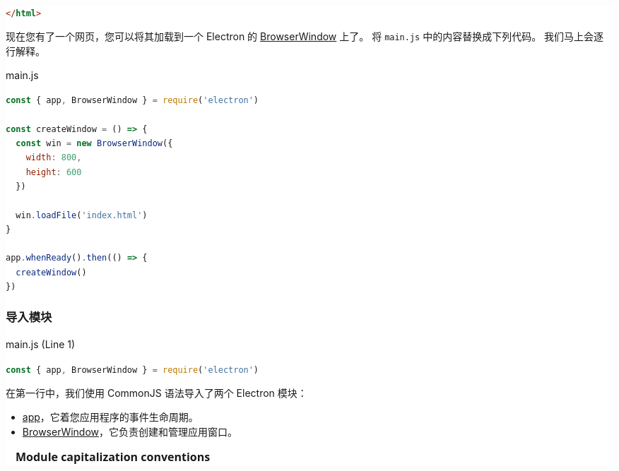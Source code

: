 ```html
</html>
```



现在您有了一个网页，您可以将其加载到一个 Electron 的 [BrowserWindow](https://www.electronjs.org/zh/docs/latest/api/browser-window) 上了。 将 `main.js` 中的内容替换成下列代码。 我们马上会逐行解释。

main.js

```js
const { app, BrowserWindow } = require('electron')

const createWindow = () => {
  const win = new BrowserWindow({
    width: 800,
    height: 600
  })

  win.loadFile('index.html')
}

app.whenReady().then(() => {
  createWindow()
})
```



### 导入模块

main.js (Line 1)

```js
const { app, BrowserWindow } = require('electron')
```



在第一行中，我们使用 CommonJS 语法导入了两个 Electron 模块：

- [app](https://www.electronjs.org/zh/docs/latest/api/app)，它着您应用程序的事件生命周期。
- [BrowserWindow](https://www.electronjs.org/zh/docs/latest/api/browser-window)，它负责创建和管理应用窗口。

<details class="details_lb9f isBrowser_bmU9 alert alert--info details_b_Ee" data-collapsed="true" style="box-sizing: border-box; color: var(--ifm-alert-foreground-color); --ifm-alert-background-color: var(--ifm-color-info-contrast-background); --ifm-alert-background-color-highlight: #54c7ec26; --ifm-alert-foreground-color: var(--ifm-color-info-contrast-foreground); --ifm-alert-border-color: var(--ifm-color-info-dark); --ifm-code-background: var(--ifm-alert-background-color-highlight); --ifm-link-color: var(--ifm-alert-foreground-color); --ifm-link-hover-color: var(--ifm-alert-foreground-color); --ifm-link-decoration: underline; --ifm-tabs-color: var(--ifm-alert-foreground-color); --ifm-tabs-color-active: var(--ifm-alert-foreground-color); --ifm-tabs-color-active-border: var(--ifm-alert-border-color); background-color: var(--ifm-alert-background-color); border: 1px solid var(--ifm-alert-border-color); border-radius: var(--ifm-alert-border-radius); box-shadow: var(--ifm-alert-shadow); padding: var(--ifm-alert-padding-vertical) var(--ifm-alert-padding-horizontal); --docusaurus-details-summary-arrow-size: 0.38rem; --docusaurus-details-transition: transform var(--ifm-transition-fast) ease; --docusaurus-details-decoration-color: var(--ifm-alert-border-color); margin: 0 0 var(--ifm-spacing-vertical); font-family: system-ui, -apple-system, &quot;Segoe UI&quot;, Roboto, Ubuntu, Cantarell, &quot;Noto Sans&quot;, sans-serif, BlinkMacSystemFont, &quot;Segoe UI&quot;, Helvetica, Arial, sans-serif, &quot;Apple Color Emoji&quot;, &quot;Segoe UI Emoji&quot;, &quot;Segoe UI Symbol&quot;; font-size: 16px; font-style: normal; font-variant-ligatures: normal; font-variant-caps: normal; font-weight: 400; letter-spacing: normal; orphans: 2; text-align: start; text-indent: 0px; text-transform: none; widows: 2; word-spacing: 0px; -webkit-text-stroke-width: 0px; white-space: normal; text-decoration-thickness: initial; text-decoration-style: initial; text-decoration-color: initial;"><summary style="box-sizing: border-box; font-weight: 700; cursor: pointer; list-style: none; padding-left: 1rem; position: relative;">Module capitalization conventions</summary></details>
